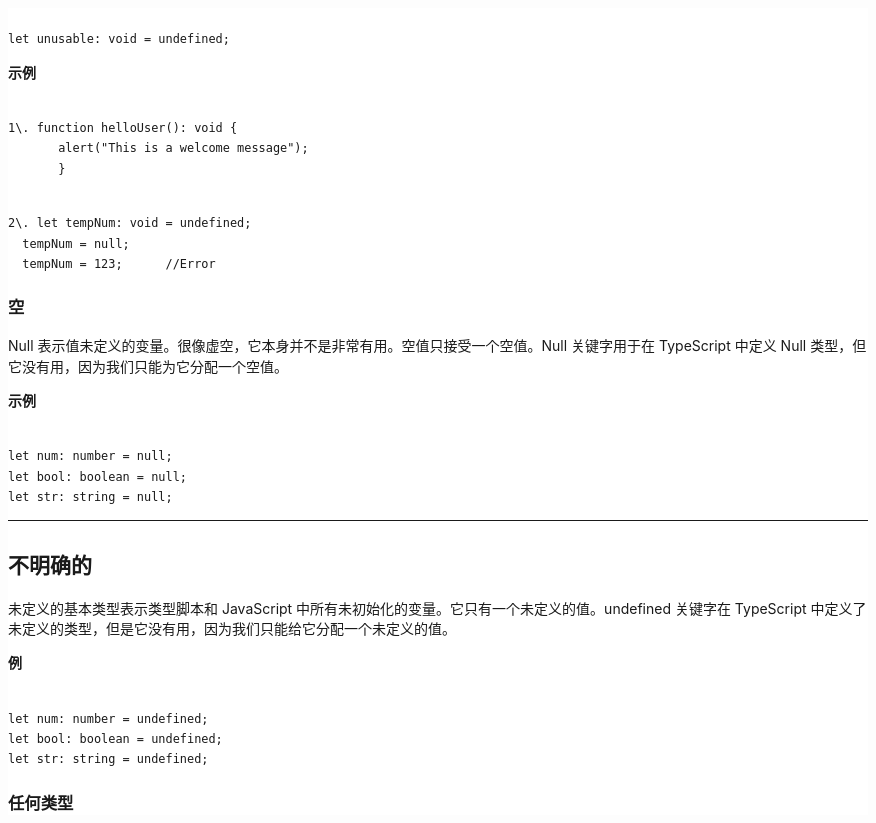 ```

let unusable: void = undefined;

```

**示例**

```

1\. function helloUser(): void {
       alert("This is a welcome message");
       }

```

```

2\. let tempNum: void = undefined;
  tempNum = null;    
  tempNum = 123;      //Error

```

### 空

Null 表示值未定义的变量。很像虚空，它本身并不是非常有用。空值只接受一个空值。Null 关键字用于在 TypeScript 中定义 Null 类型，但它没有用，因为我们只能为它分配一个空值。

**示例**

```

let num: number = null;
let bool: boolean = null; 
let str: string = null;

```

* * *

## 不明确的

未定义的基本类型表示类型脚本和 JavaScript 中所有未初始化的变量。它只有一个未定义的值。undefined 关键字在 TypeScript 中定义了未定义的类型，但是它没有用，因为我们只能给它分配一个未定义的值。

**例**

```

let num: number = undefined;
let bool: boolean = undefined;
let str: string = undefined;

```

### 任何类型
